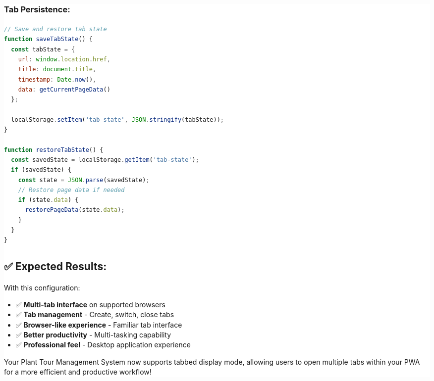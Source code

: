 ### **Tab Persistence:**
```javascript
// Save and restore tab state
function saveTabState() {
  const tabState = {
    url: window.location.href,
    title: document.title,
    timestamp: Date.now(),
    data: getCurrentPageData()
  };
  
  localStorage.setItem('tab-state', JSON.stringify(tabState));
}

function restoreTabState() {
  const savedState = localStorage.getItem('tab-state');
  if (savedState) {
    const state = JSON.parse(savedState);
    // Restore page data if needed
    if (state.data) {
      restorePageData(state.data);
    }
  }
}
```

## ✅ **Expected Results:**

With this configuration:
- ✅ **Multi-tab interface** on supported browsers
- ✅ **Tab management** - Create, switch, close tabs
- ✅ **Browser-like experience** - Familiar tab interface
- ✅ **Better productivity** - Multi-tasking capability
- ✅ **Professional feel** - Desktop application experience

Your Plant Tour Management System now supports tabbed display mode, allowing users to open multiple tabs within your PWA for a more efficient and productive workflow!
